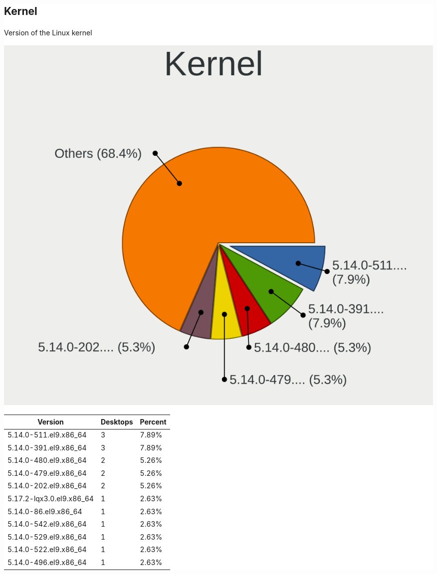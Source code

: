Kernel
------

Version of the Linux kernel

![Kernel](./images/pie_chart/os_kernel.svg)


| Version                        | Desktops | Percent |
|--------------------------------|----------|---------|
| 5.14.0-511.el9.x86_64          | 3        | 7.89%   |
| 5.14.0-391.el9.x86_64          | 3        | 7.89%   |
| 5.14.0-480.el9.x86_64          | 2        | 5.26%   |
| 5.14.0-479.el9.x86_64          | 2        | 5.26%   |
| 5.14.0-202.el9.x86_64          | 2        | 5.26%   |
| 5.17.2-lqx3.0.el9.x86_64       | 1        | 2.63%   |
| 5.14.0-86.el9.x86_64           | 1        | 2.63%   |
| 5.14.0-542.el9.x86_64          | 1        | 2.63%   |
| 5.14.0-529.el9.x86_64          | 1        | 2.63%   |
| 5.14.0-522.el9.x86_64          | 1        | 2.63%   |
| 5.14.0-496.el9.x86_64          | 1        | 2.63%   |